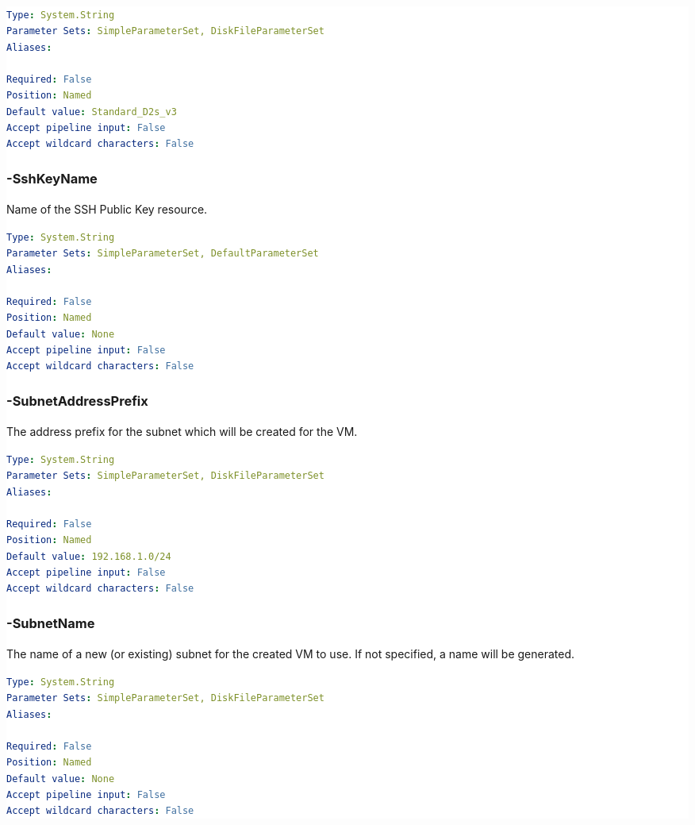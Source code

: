```yaml
Type: System.String
Parameter Sets: SimpleParameterSet, DiskFileParameterSet
Aliases:

Required: False
Position: Named
Default value: Standard_D2s_v3
Accept pipeline input: False
Accept wildcard characters: False
```

### -SshKeyName
Name of the SSH Public Key resource.

```yaml
Type: System.String
Parameter Sets: SimpleParameterSet, DefaultParameterSet
Aliases:

Required: False
Position: Named
Default value: None
Accept pipeline input: False
Accept wildcard characters: False
```

### -SubnetAddressPrefix
The address prefix for the subnet which will be created for the VM.

```yaml
Type: System.String
Parameter Sets: SimpleParameterSet, DiskFileParameterSet
Aliases:

Required: False
Position: Named
Default value: 192.168.1.0/24
Accept pipeline input: False
Accept wildcard characters: False
```

### -SubnetName
The name of a new (or existing) subnet for the created VM to use.  If not specified, a name will be generated.

```yaml
Type: System.String
Parameter Sets: SimpleParameterSet, DiskFileParameterSet
Aliases:

Required: False
Position: Named
Default value: None
Accept pipeline input: False
Accept wildcard characters: False
```
